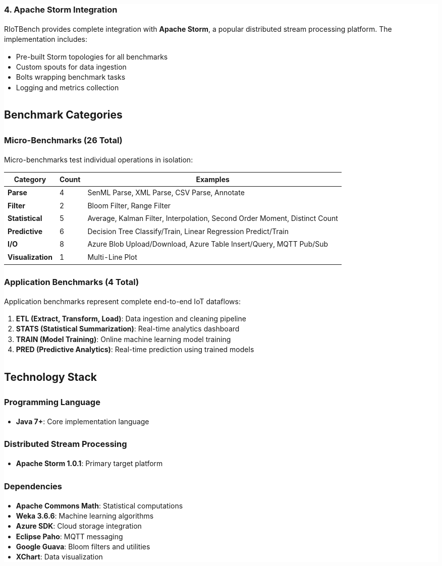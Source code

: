### 4. Apache Storm Integration

RIoTBench provides complete integration with **Apache Storm**, a popular distributed stream processing platform. The implementation includes:

- Pre-built Storm topologies for all benchmarks
- Custom spouts for data ingestion
- Bolts wrapping benchmark tasks
- Logging and metrics collection

## Benchmark Categories

### Micro-Benchmarks (26 Total)

Micro-benchmarks test individual operations in isolation:

| Category | Count | Examples |
|----------|-------|----------|
| **Parse** | 4 | SenML Parse, XML Parse, CSV Parse, Annotate |
| **Filter** | 2 | Bloom Filter, Range Filter |
| **Statistical** | 5 | Average, Kalman Filter, Interpolation, Second Order Moment, Distinct Count |
| **Predictive** | 6 | Decision Tree Classify/Train, Linear Regression Predict/Train |
| **I/O** | 8 | Azure Blob Upload/Download, Azure Table Insert/Query, MQTT Pub/Sub |
| **Visualization** | 1 | Multi-Line Plot |

### Application Benchmarks (4 Total)

Application benchmarks represent complete end-to-end IoT dataflows:

1. **ETL (Extract, Transform, Load)**: Data ingestion and cleaning pipeline
2. **STATS (Statistical Summarization)**: Real-time analytics dashboard
3. **TRAIN (Model Training)**: Online machine learning model training
4. **PRED (Predictive Analytics)**: Real-time prediction using trained models

## Technology Stack

### Programming Language
- **Java 7+**: Core implementation language

### Distributed Stream Processing
- **Apache Storm 1.0.1**: Primary target platform

### Dependencies
- **Apache Commons Math**: Statistical computations
- **Weka 3.6.6**: Machine learning algorithms
- **Azure SDK**: Cloud storage integration
- **Eclipse Paho**: MQTT messaging
- **Google Guava**: Bloom filters and utilities
- **XChart**: Data visualization
